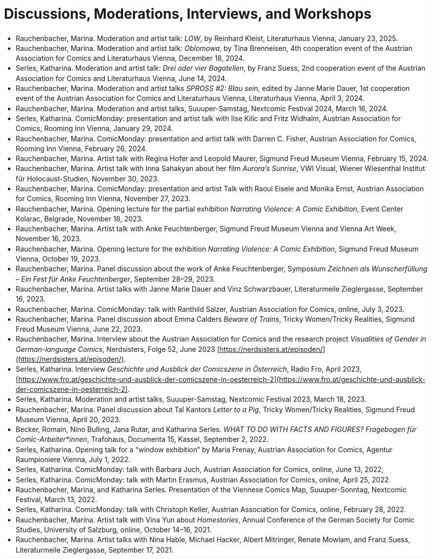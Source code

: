 # Discussions, Moderations, Interviews, and Workshops
- Rauchenbacher, Marina. Moderation and artist talk: _LOW_, by Reinhard Kleist, Literaturhaus Vienna, January 23, 2025.
- Rauchenbacher, Marina. Moderation and artist talk: _Oblomowa_, by Tina Brenneisen, 4th cooperation event of the Austrian Association for Comics and Literaturhaus Vienna, December 18, 2024.
- Serles, Katharina. Moderation and artist talk: _Drei oder vier Bagatellen_, by Franz Suess, 2nd cooperation event of the Austrian Association for Comics and Literaturhaus Vienna, June 14, 2024.
- Rauchenbacher, Marina. Moderation and artist talks _SPROSS #2: Blau sein_, edited by Janne Marie Dauer, 1st cooperation event of the Austrian Association for Comics and Literaturhaus Vienna, Literaturhaus Vienna, April 3, 2024.
- Rauchenbacher, Marina. Moderation and artist talks, Suuuper-Samstag, Nextcomic Festival 2024, March 16, 2024.
- Serles, Katharina. ComicMonday: presentation and artist talk with Ilse Kilic and Fritz Widhalm, Austrian Association for Comics, Rooming Inn Vienna, January 29, 2024.
- Rauchenbacher, Marina. ComicMonday: presentation and artist talk with Darren C. Fisher, Austrian Association for Comics, Rooming Inn Vienna, February 26, 2024.
- Rauchenbacher, Marina. Artist talk with Regina Hofer and Leopold Maurer, Sigmund Freud Museum Vienna, February 15, 2024.
- Rauchenbacher, Marina. Artist talk with Inna Sahakyan about her film _Aurora’s Sunrise_, VWI Visual, Wiener Wiesenthal Institut für Holocaust-Studien, November 30, 2023.
- Rauchenbacher, Marina. ComicMonday: presentation and artist Talk with Raoul Eisele and Monika Ernst, Austrian Association for Comics, Rooming Inn Vienna, November 27, 2023.
- Rauchenbacher, Marina. Opening lecture for the partial exhibition _Narrating Violence: A Comic Exhibition_, Event Center Kolarac, Belgrade, November 18, 2023.
- Rauchenbacher, Marina. Artist talk with Anke Feuchtenberger, Sigmund Freud Museum Vienna and Vienna Art Week, November 16, 2023.
- Rauchenbacher, Marina. Opening lecture for the exhibition _Narrating Violence: A Comic Exhibition_, Sigmund Freud Museum Vienna, October 19, 2023.
- Rauchenbacher, Marina. Panel discussion about the work of Anke Feuchtenberger, Symposium _Zeichnen als Wunscherfüllung – Ein Fest für Anke Feuchtenberger_, September 28–29, 2023.
- Rauchenbacher, Marina. Artist talks with Janne Marie Dauer and Vinz Schwarzbauer, Literaturmeile Zieglergasse, September 16, 2023.
- Rauchenbacher, Marina. ComicMonday: talk with Ranthild Salzer, Austrian Association for Comics, online, July 3, 2023.
- Rauchenbacher, Marina. Panel discussion about Emma Calders _Beware of Trains_, Tricky Women/Tricky Realities, Sigmund Freud Museum Vienna, June 22, 2023.
- Rauchenbacher, Marina. Interview about the Austrian Association for Comics and the research project _Visualities of Gender in German-language Comics_, Nerdsisters, Folge 52, June 2023 [https://nerdsisters.at/episoden/](https://nerdsisters.at/episoden/).
- Serles, Katharina. Interview _Geschichte und Ausblick der Comicszene in Österreich_, Radio Fro, April 2023, [https://www.fro.at/geschichte-und-ausblick-der-comicszene-in-oesterreich-2](https://www.fro.at/geschichte-und-ausblick-der-comicszene-in-oesterreich-2).
- Serles, Katharina. Moderation and artist talks, Suuuper-Samstag, Nextcomic Festival 2023, March 18, 2023.
- Rauchenbacher, Marina. Panel discussion about Tal Kantors _Letter to a Pig_, Tricky Women/Tricky Realities, Sigmund Freud Museum Vienna, April 20, 2023.
- Becker, Romain, Nino Bulling, Jana Rutar, and Katharina Serles. _WHAT TO DO WITH FACTS AND FIGURES? Fragebogen für Comic-Arbeiter*innen_, Trafohaus, Documenta 15, Kassel, September 2, 2022.
- Serles, Katharina. Opening talk for a “window exhibition“ by Maria Frenay, Austrian Association for Comics, Agentur Raumpioniere Vienna, July 1, 2022.
- Serles, Katharina. ComicMonday: talk with Barbara Juch, Austrian Association for Comics, online, June 13, 2022,
- Serles, Katharina. ComicMonday: talk with Martin Erasmus, Austrian Association for Comics, online, April 25, 2022.
- Rauchenbacher, Marina, and Katharina Serles. Presentation of the Viennese Comics Map, Suuuper-Sonntag, Nextcomic Festival, March 13, 2022.
- Serles, Katharina. ComicMonday: talk with Christoph Keller, Austrian Association for Comics, online, February 28, 2022.
- Rauchenbacher, Marina. Artist talk with Vina Yun about _Homestories_, Annual Conference of the German Society for Comic Studies, University of Salzburg, online, October 14–16, 2021.
- Rauchenbacher, Marina. Artist talks with Nina Hable, Michael Hacker, Albert Mitringer, Renate Mowlam, and Franz Suess, Literaturmeile Zieglergasse, September 17, 2021.